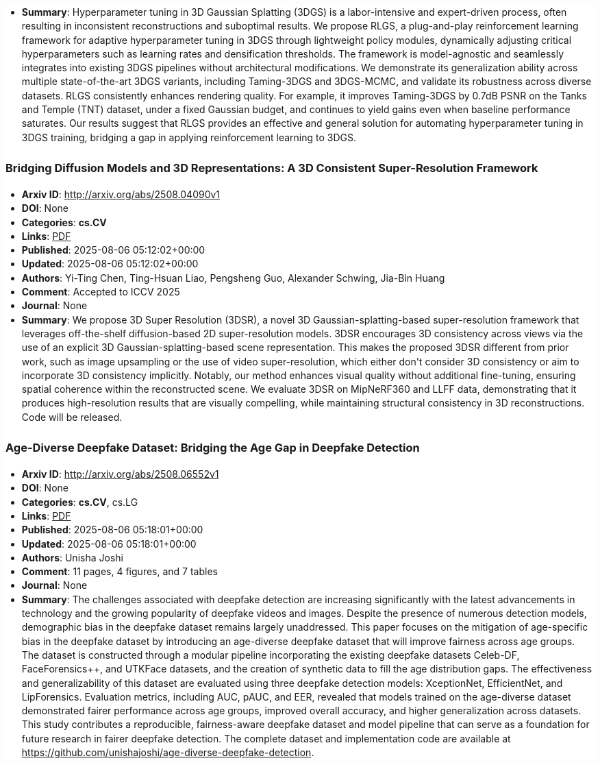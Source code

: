 - **Summary**: Hyperparameter tuning in 3D Gaussian Splatting (3DGS) is a labor-intensive and expert-driven process, often resulting in inconsistent reconstructions and suboptimal results. We propose RLGS, a plug-and-play reinforcement learning framework for adaptive hyperparameter tuning in 3DGS through lightweight policy modules, dynamically adjusting critical hyperparameters such as learning rates and densification thresholds. The framework is model-agnostic and seamlessly integrates into existing 3DGS pipelines without architectural modifications. We demonstrate its generalization ability across multiple state-of-the-art 3DGS variants, including Taming-3DGS and 3DGS-MCMC, and validate its robustness across diverse datasets. RLGS consistently enhances rendering quality. For example, it improves Taming-3DGS by 0.7dB PSNR on the Tanks and Temple (TNT) dataset, under a fixed Gaussian budget, and continues to yield gains even when baseline performance saturates. Our results suggest that RLGS provides an effective and general solution for automating hyperparameter tuning in 3DGS training, bridging a gap in applying reinforcement learning to 3DGS.



### Bridging Diffusion Models and 3D Representations: A 3D Consistent Super-Resolution Framework
- **Arxiv ID**: http://arxiv.org/abs/2508.04090v1
- **DOI**: None
- **Categories**: **cs.CV**
- **Links**: [PDF](http://arxiv.org/pdf/2508.04090v1)
- **Published**: 2025-08-06 05:12:02+00:00
- **Updated**: 2025-08-06 05:12:02+00:00
- **Authors**: Yi-Ting Chen, Ting-Hsuan Liao, Pengsheng Guo, Alexander Schwing, Jia-Bin Huang
- **Comment**: Accepted to ICCV 2025
- **Journal**: None
- **Summary**: We propose 3D Super Resolution (3DSR), a novel 3D Gaussian-splatting-based super-resolution framework that leverages off-the-shelf diffusion-based 2D super-resolution models. 3DSR encourages 3D consistency across views via the use of an explicit 3D Gaussian-splatting-based scene representation. This makes the proposed 3DSR different from prior work, such as image upsampling or the use of video super-resolution, which either don't consider 3D consistency or aim to incorporate 3D consistency implicitly. Notably, our method enhances visual quality without additional fine-tuning, ensuring spatial coherence within the reconstructed scene. We evaluate 3DSR on MipNeRF360 and LLFF data, demonstrating that it produces high-resolution results that are visually compelling, while maintaining structural consistency in 3D reconstructions. Code will be released.



### Age-Diverse Deepfake Dataset: Bridging the Age Gap in Deepfake Detection
- **Arxiv ID**: http://arxiv.org/abs/2508.06552v1
- **DOI**: None
- **Categories**: **cs.CV**, cs.LG
- **Links**: [PDF](http://arxiv.org/pdf/2508.06552v1)
- **Published**: 2025-08-06 05:18:01+00:00
- **Updated**: 2025-08-06 05:18:01+00:00
- **Authors**: Unisha Joshi
- **Comment**: 11 pages, 4 figures, and 7 tables
- **Journal**: None
- **Summary**: The challenges associated with deepfake detection are increasing significantly with the latest advancements in technology and the growing popularity of deepfake videos and images. Despite the presence of numerous detection models, demographic bias in the deepfake dataset remains largely unaddressed. This paper focuses on the mitigation of age-specific bias in the deepfake dataset by introducing an age-diverse deepfake dataset that will improve fairness across age groups. The dataset is constructed through a modular pipeline incorporating the existing deepfake datasets Celeb-DF, FaceForensics++, and UTKFace datasets, and the creation of synthetic data to fill the age distribution gaps. The effectiveness and generalizability of this dataset are evaluated using three deepfake detection models: XceptionNet, EfficientNet, and LipForensics. Evaluation metrics, including AUC, pAUC, and EER, revealed that models trained on the age-diverse dataset demonstrated fairer performance across age groups, improved overall accuracy, and higher generalization across datasets. This study contributes a reproducible, fairness-aware deepfake dataset and model pipeline that can serve as a foundation for future research in fairer deepfake detection. The complete dataset and implementation code are available at https://github.com/unishajoshi/age-diverse-deepfake-detection.
